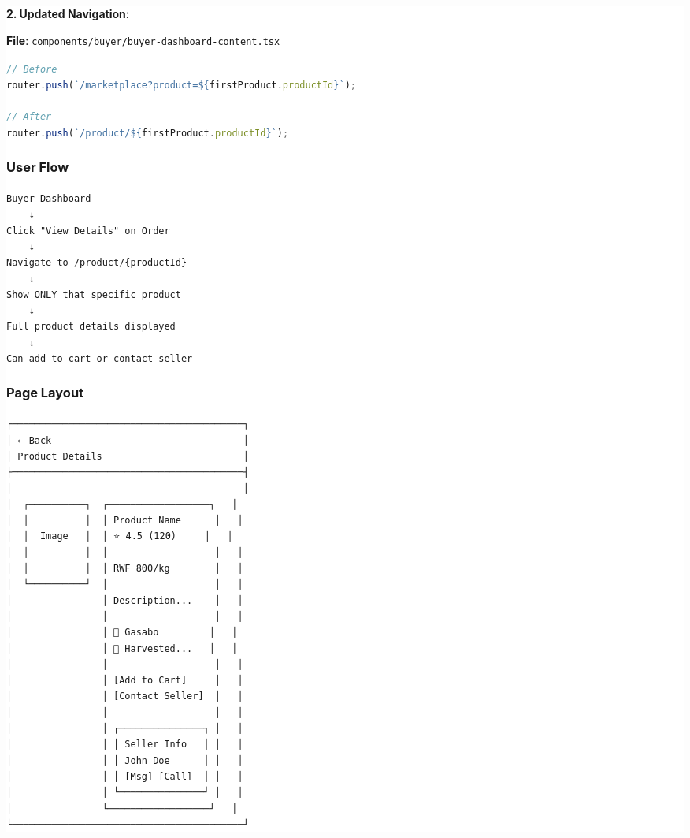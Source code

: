 **2. Updated Navigation**:

**File**: `components/buyer/buyer-dashboard-content.tsx`

```typescript
// Before
router.push(`/marketplace?product=${firstProduct.productId}`);

// After
router.push(`/product/${firstProduct.productId}`);
```

### User Flow

```
Buyer Dashboard
    ↓
Click "View Details" on Order
    ↓
Navigate to /product/{productId}
    ↓
Show ONLY that specific product
    ↓
Full product details displayed
    ↓
Can add to cart or contact seller
```

### Page Layout

```
┌─────────────────────────────────────────┐
│ ← Back                                  │
│ Product Details                         │
├─────────────────────────────────────────┤
│                                         │
│  ┌──────────┐  ┌──────────────────┐   │
│  │          │  │ Product Name      │   │
│  │  Image   │  │ ⭐ 4.5 (120)     │   │
│  │          │  │                   │   │
│  │          │  │ RWF 800/kg        │   │
│  └──────────┘  │                   │   │
│                │ Description...    │   │
│                │                   │   │
│                │ 📍 Gasabo         │   │
│                │ 📅 Harvested...   │   │
│                │                   │   │
│                │ [Add to Cart]     │   │
│                │ [Contact Seller]  │   │
│                │                   │   │
│                │ ┌───────────────┐ │   │
│                │ │ Seller Info   │ │   │
│                │ │ John Doe      │ │   │
│                │ │ [Msg] [Call]  │ │   │
│                │ └───────────────┘ │   │
│                └──────────────────┘   │
└─────────────────────────────────────────┘
```
